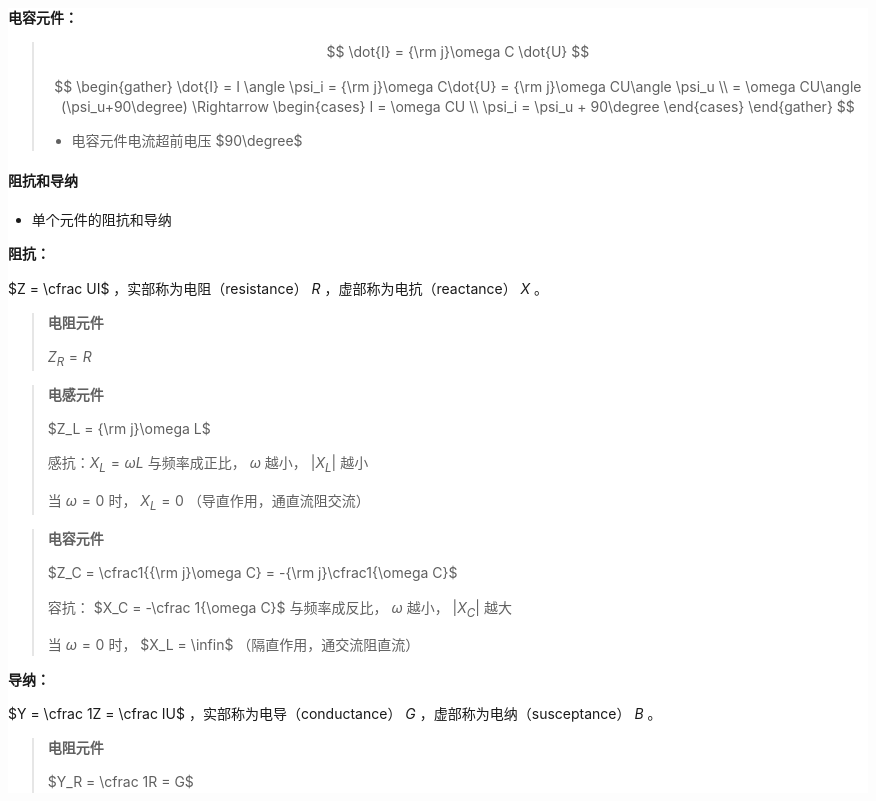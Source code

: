 **电容元件：**

>$$
>\dot{I} = {\rm j}\omega C \dot{U}
>$$
>
>$$
>\begin{gather}
>\dot{I} = I \angle \psi_i = {\rm j}\omega C\dot{U} = {\rm j}\omega CU\angle \psi_u \\
>= \omega CU\angle (\psi_u+90\degree) \Rightarrow
>\begin{cases}
>I = \omega CU \\
>\psi_i = \psi_u + 90\degree
>\end{cases}
>\end{gather}
>$$
>
>- 电容元件电流超前电压 $90\degree$



#### 阻抗和导纳

- 单个元件的阻抗和导纳

**阻抗：**

$Z = \cfrac UI$ ，实部称为电阻（resistance） $R$ ，虚部称为电抗（reactance） $X$ 。

> **电阻元件**
>
> $Z_R = R$


> **电感元件**
>
> $Z_L = {\rm j}\omega L$
>
> 感抗：$X_L = \omega L$ 与频率成正比， $\omega$ 越小， $|X_L|$ 越小
>
> 当 $\omega = 0$ 时， $X_L = 0$ （导直作用，通直流阻交流）


> **电容元件**
>
> $Z_C = \cfrac1{{\rm j}\omega C} = -{\rm j}\cfrac1{\omega C}$
>
> 容抗： $X_C = -\cfrac 1{\omega C}$ 与频率成反比， $\omega$ 越小， $|X_C|$ 越大
>
> 当 $\omega = 0$ 时， $X_L = \infin$ （隔直作用，通交流阻直流）



**导纳：**

$Y = \cfrac 1Z = \cfrac IU$ ，实部称为电导（conductance） $G$ ，虚部称为电纳（susceptance） $B$ 。

> **电阻元件**
>
> $Y_R = \cfrac 1R = G$
